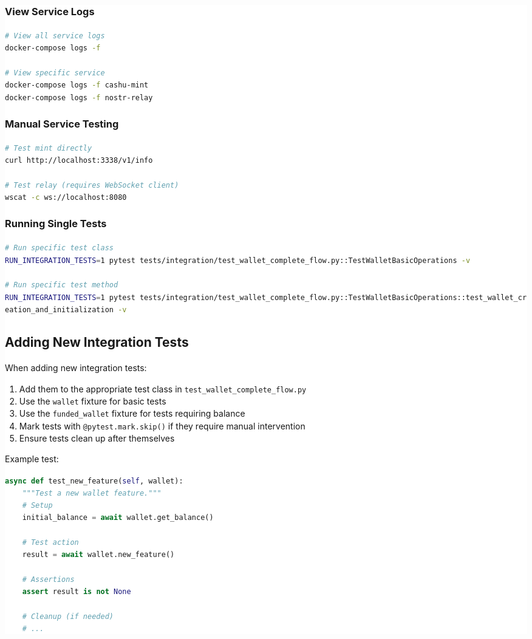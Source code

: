 ### View Service Logs

```bash
# View all service logs
docker-compose logs -f

# View specific service
docker-compose logs -f cashu-mint
docker-compose logs -f nostr-relay
```

### Manual Service Testing

```bash
# Test mint directly
curl http://localhost:3338/v1/info

# Test relay (requires WebSocket client)
wscat -c ws://localhost:8080
```

### Running Single Tests

```bash
# Run specific test class
RUN_INTEGRATION_TESTS=1 pytest tests/integration/test_wallet_complete_flow.py::TestWalletBasicOperations -v

# Run specific test method
RUN_INTEGRATION_TESTS=1 pytest tests/integration/test_wallet_complete_flow.py::TestWalletBasicOperations::test_wallet_creation_and_initialization -v
```

## Adding New Integration Tests

When adding new integration tests:

1. Add them to the appropriate test class in `test_wallet_complete_flow.py`
2. Use the `wallet` fixture for basic tests
3. Use the `funded_wallet` fixture for tests requiring balance
4. Mark tests with `@pytest.mark.skip()` if they require manual intervention
5. Ensure tests clean up after themselves

Example test:

```python
async def test_new_feature(self, wallet):
    """Test a new wallet feature."""
    # Setup
    initial_balance = await wallet.get_balance()
    
    # Test action
    result = await wallet.new_feature()
    
    # Assertions
    assert result is not None
    
    # Cleanup (if needed)
    # ...
```
